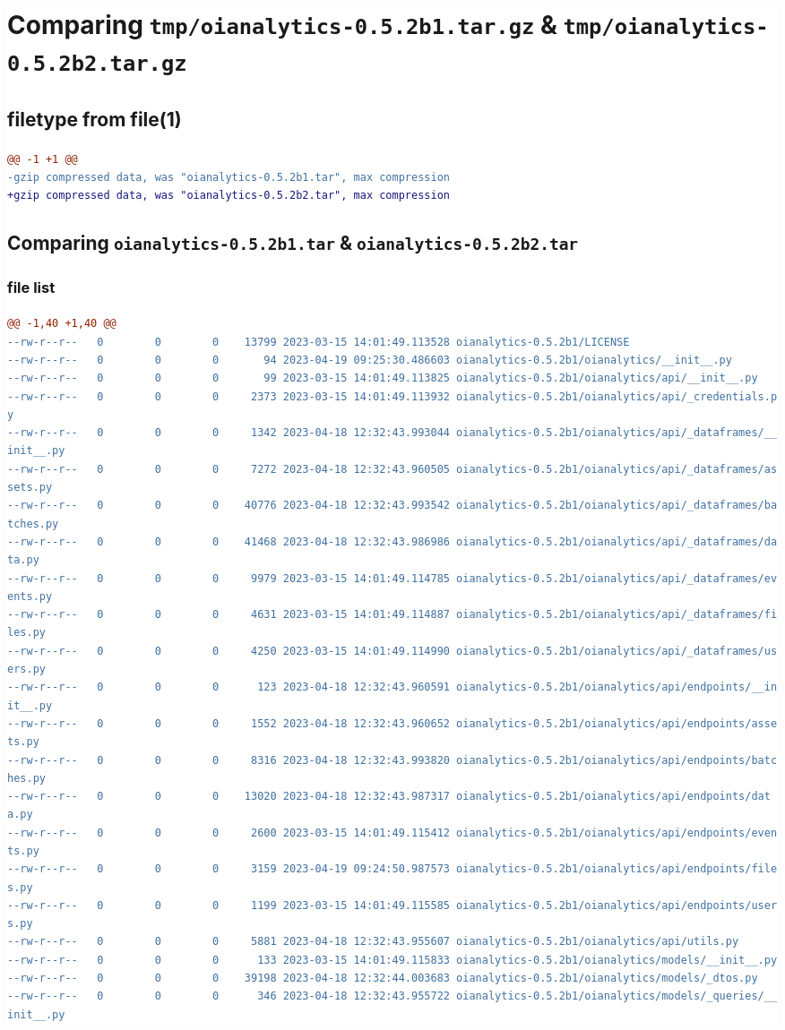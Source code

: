 # Comparing `tmp/oianalytics-0.5.2b1.tar.gz` & `tmp/oianalytics-0.5.2b2.tar.gz`

## filetype from file(1)

```diff
@@ -1 +1 @@
-gzip compressed data, was "oianalytics-0.5.2b1.tar", max compression
+gzip compressed data, was "oianalytics-0.5.2b2.tar", max compression
```

## Comparing `oianalytics-0.5.2b1.tar` & `oianalytics-0.5.2b2.tar`

### file list

```diff
@@ -1,40 +1,40 @@
--rw-r--r--   0        0        0    13799 2023-03-15 14:01:49.113528 oianalytics-0.5.2b1/LICENSE
--rw-r--r--   0        0        0       94 2023-04-19 09:25:30.486603 oianalytics-0.5.2b1/oianalytics/__init__.py
--rw-r--r--   0        0        0       99 2023-03-15 14:01:49.113825 oianalytics-0.5.2b1/oianalytics/api/__init__.py
--rw-r--r--   0        0        0     2373 2023-03-15 14:01:49.113932 oianalytics-0.5.2b1/oianalytics/api/_credentials.py
--rw-r--r--   0        0        0     1342 2023-04-18 12:32:43.993044 oianalytics-0.5.2b1/oianalytics/api/_dataframes/__init__.py
--rw-r--r--   0        0        0     7272 2023-04-18 12:32:43.960505 oianalytics-0.5.2b1/oianalytics/api/_dataframes/assets.py
--rw-r--r--   0        0        0    40776 2023-04-18 12:32:43.993542 oianalytics-0.5.2b1/oianalytics/api/_dataframes/batches.py
--rw-r--r--   0        0        0    41468 2023-04-18 12:32:43.986986 oianalytics-0.5.2b1/oianalytics/api/_dataframes/data.py
--rw-r--r--   0        0        0     9979 2023-03-15 14:01:49.114785 oianalytics-0.5.2b1/oianalytics/api/_dataframes/events.py
--rw-r--r--   0        0        0     4631 2023-03-15 14:01:49.114887 oianalytics-0.5.2b1/oianalytics/api/_dataframes/files.py
--rw-r--r--   0        0        0     4250 2023-03-15 14:01:49.114990 oianalytics-0.5.2b1/oianalytics/api/_dataframes/users.py
--rw-r--r--   0        0        0      123 2023-04-18 12:32:43.960591 oianalytics-0.5.2b1/oianalytics/api/endpoints/__init__.py
--rw-r--r--   0        0        0     1552 2023-04-18 12:32:43.960652 oianalytics-0.5.2b1/oianalytics/api/endpoints/assets.py
--rw-r--r--   0        0        0     8316 2023-04-18 12:32:43.993820 oianalytics-0.5.2b1/oianalytics/api/endpoints/batches.py
--rw-r--r--   0        0        0    13020 2023-04-18 12:32:43.987317 oianalytics-0.5.2b1/oianalytics/api/endpoints/data.py
--rw-r--r--   0        0        0     2600 2023-03-15 14:01:49.115412 oianalytics-0.5.2b1/oianalytics/api/endpoints/events.py
--rw-r--r--   0        0        0     3159 2023-04-19 09:24:50.987573 oianalytics-0.5.2b1/oianalytics/api/endpoints/files.py
--rw-r--r--   0        0        0     1199 2023-03-15 14:01:49.115585 oianalytics-0.5.2b1/oianalytics/api/endpoints/users.py
--rw-r--r--   0        0        0     5881 2023-04-18 12:32:43.955607 oianalytics-0.5.2b1/oianalytics/api/utils.py
--rw-r--r--   0        0        0      133 2023-03-15 14:01:49.115833 oianalytics-0.5.2b1/oianalytics/models/__init__.py
--rw-r--r--   0        0        0    39198 2023-04-18 12:32:44.003683 oianalytics-0.5.2b1/oianalytics/models/_dtos.py
--rw-r--r--   0        0        0      346 2023-04-18 12:32:43.955722 oianalytics-0.5.2b1/oianalytics/models/_queries/__init__.py
```